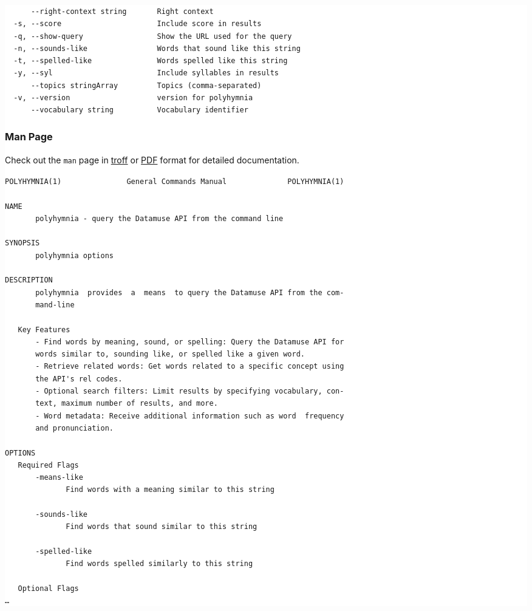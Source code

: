 ```text
      --right-context string       Right context
  -s, --score                      Include score in results
  -q, --show-query                 Show the URL used for the query
  -n, --sounds-like                Words that sound like this string
  -t, --spelled-like               Words spelled like this string
  -y, --syl                        Include syllables in results
      --topics stringArray         Topics (comma-separated)
  -v, --version                    version for polyhymnia
      --vocabulary string          Vocabulary identifier
```

### Man Page

Check out the `man` page in [troff](./doc/polyhymnia.1) or [PDF](./doc/polyhymnia.1.pdf) format for detailed documentation.

```text
POLYHYMNIA(1)               General Commands Manual              POLYHYMNIA(1)

NAME
       polyhymnia - query the Datamuse API from the command line

SYNOPSIS
       polyhymnia options

DESCRIPTION
       polyhymnia  provides  a  means  to query the Datamuse API from the com-
       mand-line

   Key Features
       - Find words by meaning, sound, or spelling: Query the Datamuse API for
       words similar to, sounding like, or spelled like a given word.
       - Retrieve related words: Get words related to a specific concept using
       the API's rel codes.
       - Optional search filters: Limit results by specifying vocabulary, con-
       text, maximum number of results, and more.
       - Word metadata: Receive additional information such as word  frequency
       and pronunciation.

OPTIONS
   Required Flags
       -means-like
              Find words with a meaning similar to this string

       -sounds-like
              Find words that sound similar to this string

       -spelled-like
              Find words spelled similarly to this string

   Optional Flags
…
```
